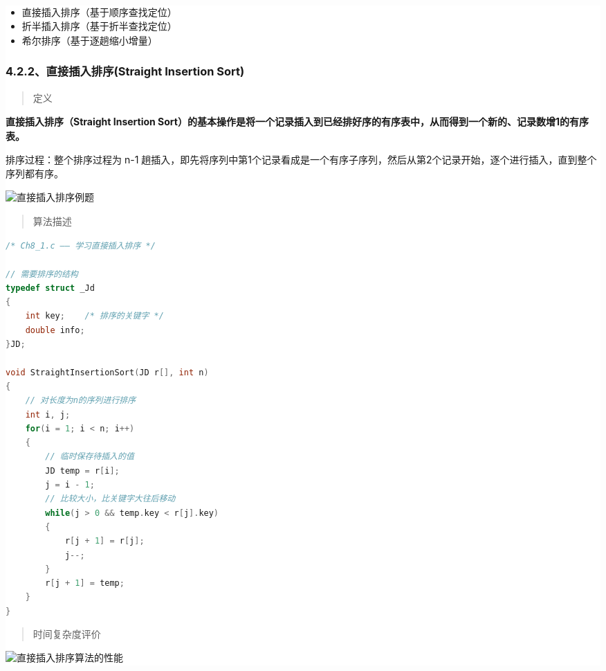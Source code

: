 - 直接插入排序（基于顺序查找定位）
- 折半插入排序（基于折半查找定位）
- 希尔排序（基于逐趟缩小增量）





### 4.2.2、直接插入排序(Straight Insertion Sort)

> 定义

**直接插入排序（Straight Insertion Sort）的基本操作是将一个记录插入到已经排好序的有序表中，从而得到一个新的、记录数增1的有序表。**



排序过程：整个排序过程为 n-1 趟插入，即先将序列中第1个记录看成是一个有序子序列，然后从第2个记录开始，逐个进行插入，直到整个序列都有序。

![直接插入排序例题](图片/直接插入排序例题.png)



> 算法描述

```c
/* Ch8_1.c —— 学习直接插入排序 */

// 需要排序的结构
typedef struct _Jd
{
    int key;	/* 排序的关键字 */
    double info;
}JD;

void StraightInsertionSort(JD r[], int n)
{
    // 对长度为n的序列进行排序
    int i, j;
    for(i = 1; i < n; i++) 
    {
        // 临时保存待插入的值
        JD temp = r[i];
        j = i - 1;
        // 比较大小，比关键字大往后移动
        while(j > 0 && temp.key < r[j].key)
        {
            r[j + 1] = r[j];
            j--;
        }
        r[j + 1] = temp;
    }
}
```



> 时间复杂度评价

![直接插入排序算法的性能](图片/直接插入排序算法的性能.png)
